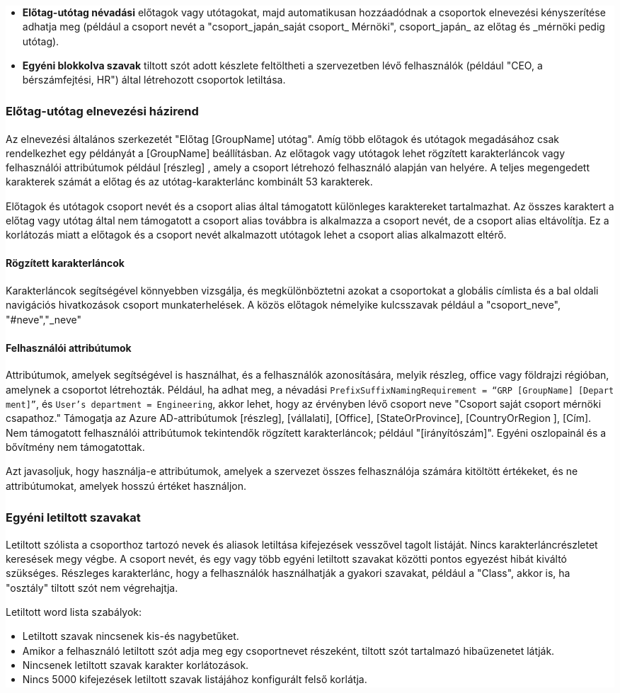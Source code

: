 -   **Előtag-utótag névadási** előtagok vagy utótagokat, majd automatikusan hozzáadódnak a csoportok elnevezési kényszerítése adhatja meg (például a csoport nevét a "csoport\_japán\_saját csoport\_ Mérnöki", csoport\_japán\_ az előtag és \_mérnöki pedig utótag). 

-   **Egyéni blokkolva szavak** tiltott szót adott készlete feltöltheti a szervezetben lévő felhasználók (például "CEO, a bérszámfejtési, HR") által létrehozott csoportok letiltása.

### <a name="prefix-suffix-naming-policy"></a>Előtag-utótag elnevezési házirend

Az elnevezési általános szerkezetét "Előtag [GroupName] utótag". Amíg több előtagok és utótagok megadásához csak rendelkezhet egy példányát a [GroupName] beállításban. Az előtagok vagy utótagok lehet rögzített karakterláncok vagy felhasználói attribútumok például \[részleg\] , amely a csoport létrehozó felhasználó alapján van helyére. A teljes megengedett karakterek számát a előtag és az utótag-karakterlánc kombinált 53 karakterek. 

Előtagok és utótagok csoport nevét és a csoport alias által támogatott különleges karaktereket tartalmazhat. Az összes karaktert a előtag vagy utótag által nem támogatott a csoport alias továbbra is alkalmazza a csoport nevét, de a csoport alias eltávolítja. Ez a korlátozás miatt a előtagok és a csoport nevét alkalmazott utótagok lehet a csoport alias alkalmazott eltérő. 

#### <a name="fixed-strings"></a>Rögzített karakterláncok

Karakterláncok segítségével könnyebben vizsgálja, és megkülönböztetni azokat a csoportokat a globális címlista és a bal oldali navigációs hivatkozások csoport munkaterhelések. A közös előtagok némelyike kulcsszavak például a "csoport\_neve", "\#neve","\_neve"

#### <a name="user-attributes"></a>Felhasználói attribútumok

Attribútumok, amelyek segítségével is használhat, és a felhasználók azonosítására, melyik részleg, office vagy földrajzi régióban, amelynek a csoportot létrehozták. Például, ha adhat meg, a névadási `PrefixSuffixNamingRequirement = “GRP [GroupName] [Department]”`, és `User’s department = Engineering`, akkor lehet, hogy az érvényben lévő csoport neve "Csoport saját csoport mérnöki csapathoz." Támogatja az Azure AD-attribútumok \[részleg\], \[vállalati\], \[Office\], \[StateOrProvince\], \[CountryOrRegion \], \[Cím\]. Nem támogatott felhasználói attribútumok tekintendők rögzített karakterláncok; például "\[irányítószám\]". Egyéni oszlopainál és a bővítmény nem támogatottak.

Azt javasoljuk, hogy használja-e attribútumok, amelyek a szervezet összes felhasználója számára kitöltött értékeket, és ne attribútumokat, amelyek hosszú értéket használjon.

### <a name="custom-blocked-words"></a>Egyéni letiltott szavakat

Letiltott szólista a csoporthoz tartozó nevek és aliasok letiltása kifejezések vesszővel tagolt listáját. Nincs karakterláncrészletet keresések megy végbe. A csoport nevét, és egy vagy több egyéni letiltott szavakat közötti pontos egyezést hibát kiváltó szükséges. Részleges karakterlánc, hogy a felhasználók használhatják a gyakori szavakat, például a "Class", akkor is, ha "osztály" tiltott szót nem végrehajtja.

Letiltott word lista szabályok:
- Letiltott szavak nincsenek kis-és nagybetűket.
- Amikor a felhasználó letiltott szót adja meg egy csoportnevet részeként, tiltott szót tartalmazó hibaüzenetet látják.
- Nincsenek letiltott szavak karakter korlátozások.
- Nincs 5000 kifejezések letiltott szavak listájához konfigurált felső korlátja. 
